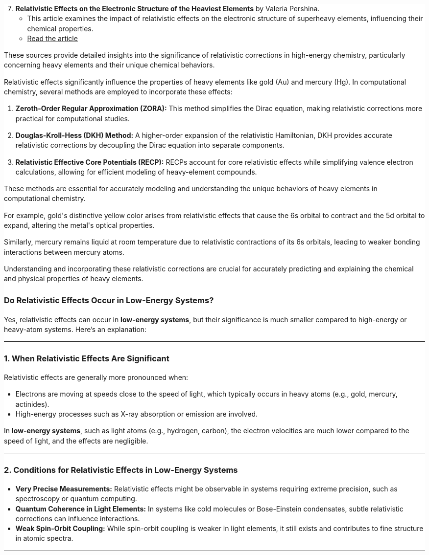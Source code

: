 7. **Relativistic Effects on the Electronic Structure of the Heaviest Elements** by Valeria Pershina.
   - This article examines the impact of relativistic effects on the electronic structure of superheavy elements, influencing their chemical properties.
   - [Read the article](https://comptes-rendus.academie-sciences.fr/chimie/articles/10.5802/crchim.25/)

These sources provide detailed insights into the significance of relativistic corrections in high-energy chemistry, particularly concerning heavy elements and their unique chemical behaviors. 

Relativistic effects significantly influence the properties of heavy elements like gold (Au) and mercury (Hg). In computational chemistry, several methods are employed to incorporate these effects:

1. **Zeroth-Order Regular Approximation (ZORA):** This method simplifies the Dirac equation, making relativistic corrections more practical for computational studies. 

2. **Douglas-Kroll-Hess (DKH) Method:** A higher-order expansion of the relativistic Hamiltonian, DKH provides accurate relativistic corrections by decoupling the Dirac equation into separate components. 

3. **Relativistic Effective Core Potentials (RECP):** RECPs account for core relativistic effects while simplifying valence electron calculations, allowing for efficient modeling of heavy-element compounds. 

These methods are essential for accurately modeling and understanding the unique behaviors of heavy elements in computational chemistry.

For example, gold's distinctive yellow color arises from relativistic effects that cause the 6s orbital to contract and the 5d orbital to expand, altering the metal's optical properties. 

Similarly, mercury remains liquid at room temperature due to relativistic contractions of its 6s orbitals, leading to weaker bonding interactions between mercury atoms. 

Understanding and incorporating these relativistic corrections are crucial for accurately predicting and explaining the chemical and physical properties of heavy elements. 

### **Do Relativistic Effects Occur in Low-Energy Systems?**

Yes, relativistic effects can occur in **low-energy systems**, but their significance is much smaller compared to high-energy or heavy-atom systems. Here’s an explanation:

---

### **1. When Relativistic Effects Are Significant**
Relativistic effects are generally more pronounced when:
- Electrons are moving at speeds close to the speed of light, which typically occurs in heavy atoms (e.g., gold, mercury, actinides).
- High-energy processes such as X-ray absorption or emission are involved.

In **low-energy systems**, such as light atoms (e.g., hydrogen, carbon), the electron velocities are much lower compared to the speed of light, and the effects are negligible.

---

### **2. Conditions for Relativistic Effects in Low-Energy Systems**
- **Very Precise Measurements:**
  Relativistic effects might be observable in systems requiring extreme precision, such as spectroscopy or quantum computing.
- **Quantum Coherence in Light Elements:**
  In systems like cold molecules or Bose-Einstein condensates, subtle relativistic corrections can influence interactions.
- **Weak Spin-Orbit Coupling:**
  While spin-orbit coupling is weaker in light elements, it still exists and contributes to fine structure in atomic spectra.

---